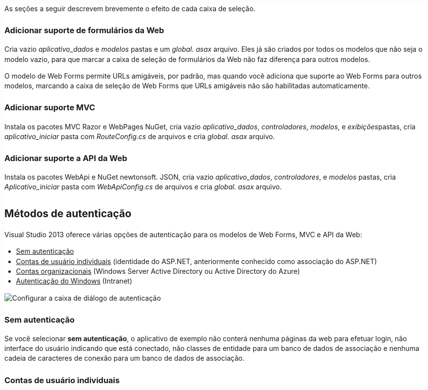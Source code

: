 As seções a seguir descrevem brevemente o efeito de cada caixa de seleção.

### <a name="add-web-forms-support"></a>Adicionar suporte de formulários da Web

Cria vazio *aplicativo\_dados* e *modelos* pastas e um *global. asax* arquivo. Eles já são criados por todos os modelos que não seja o modelo vazio, para que marcar a caixa de seleção de formulários da Web não faz diferença para outros modelos.

O modelo de Web Forms permite URLs amigáveis, por padrão, mas quando você adiciona que suporte ao Web Forms para outros modelos, marcando a caixa de seleção de Web Forms que URLs amigáveis não são habilitadas automaticamente.

### <a name="add-mvc-support"></a>Adicionar suporte MVC

Instala os pacotes MVC Razor e WebPages NuGet, cria vazio *aplicativo\_dados*, *controladores*, *modelos*, e *exibições*pastas, cria *aplicativo\_iniciar* pasta com *RouteConfig.cs* de arquivos e cria *global. asax* arquivo.

### <a name="add-web-api-support"></a>Adicionar suporte a API da Web

Instala os pacotes WebApi e NuGet newtonsoft. JSON, cria vazio *aplicativo\_dados*, *controladores*, e *modelos* pastas, cria  *Aplicativo\_iniciar* pasta com *WebApiConfig.cs* de arquivos e cria *global. asax* arquivo.

<a id="auth"></a>
## <a name="authentication-methods"></a>Métodos de autenticação

Visual Studio 2013 oferece várias opções de autenticação para os modelos de Web Forms, MVC e API da Web:

- [Sem autenticação](#noauth)
- [Contas de usuário individuais](#indauth) (identidade do ASP.NET, anteriormente conhecido como associação do ASP.NET)
- [Contas organizacionais](#orgauth) (Windows Server Active Directory ou Active Directory do Azure)
- [Autenticação do Windows](#winauth) (Intranet)

![Configurar a caixa de diálogo de autenticação](creating-web-projects-in-visual-studio/_static/image23.png)

<a id="noauth"></a>

### <a name="no-authentication"></a>Sem autenticação

Se você selecionar **sem autenticação**, o aplicativo de exemplo não conterá nenhuma páginas da web para efetuar login, não interface do usuário indicando que está conectado, não classes de entidade para um banco de dados de associação e nenhuma cadeia de caracteres de conexão para um banco de dados de associação.

<a id="indauth"></a>
### <a name="individual-user-accounts"></a>Contas de usuário individuais
